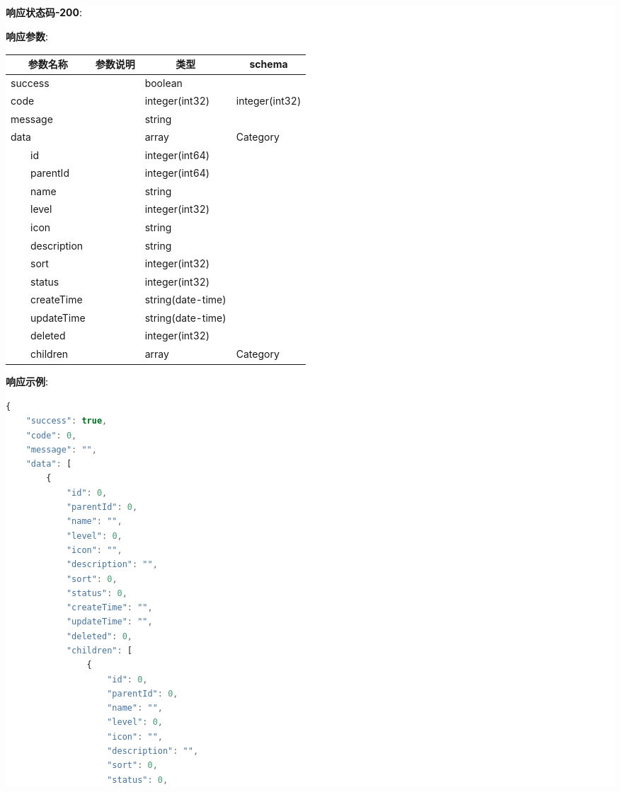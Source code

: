 
**响应状态码-200**:


**响应参数**:


| 参数名称 | 参数说明 | 类型 | schema |
| -------- | -------- | ----- |----- | 
|success||boolean||
|code||integer(int32)|integer(int32)|
|message||string||
|data||array|Category|
|&emsp;&emsp;id||integer(int64)||
|&emsp;&emsp;parentId||integer(int64)||
|&emsp;&emsp;name||string||
|&emsp;&emsp;level||integer(int32)||
|&emsp;&emsp;icon||string||
|&emsp;&emsp;description||string||
|&emsp;&emsp;sort||integer(int32)||
|&emsp;&emsp;status||integer(int32)||
|&emsp;&emsp;createTime||string(date-time)||
|&emsp;&emsp;updateTime||string(date-time)||
|&emsp;&emsp;deleted||integer(int32)||
|&emsp;&emsp;children||array|Category|


**响应示例**:
```javascript
{
	"success": true,
	"code": 0,
	"message": "",
	"data": [
		{
			"id": 0,
			"parentId": 0,
			"name": "",
			"level": 0,
			"icon": "",
			"description": "",
			"sort": 0,
			"status": 0,
			"createTime": "",
			"updateTime": "",
			"deleted": 0,
			"children": [
				{
					"id": 0,
					"parentId": 0,
					"name": "",
					"level": 0,
					"icon": "",
					"description": "",
					"sort": 0,
					"status": 0,
```